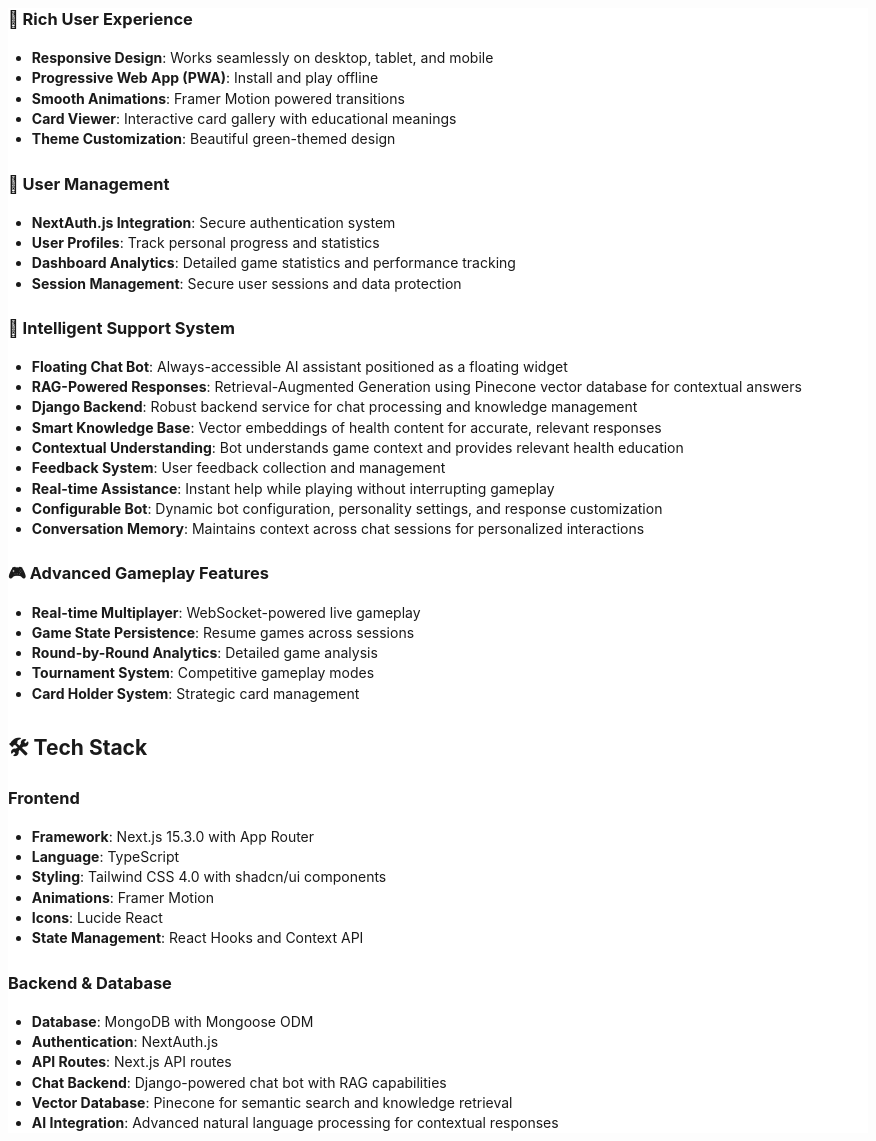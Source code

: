 ### 🎨 Rich User Experience
- **Responsive Design**: Works seamlessly on desktop, tablet, and mobile
- **Progressive Web App (PWA)**: Install and play offline
- **Smooth Animations**: Framer Motion powered transitions
- **Card Viewer**: Interactive card gallery with educational meanings
- **Theme Customization**: Beautiful green-themed design

### 👤 User Management
- **NextAuth.js Integration**: Secure authentication system
- **User Profiles**: Track personal progress and statistics
- **Dashboard Analytics**: Detailed game statistics and performance tracking
- **Session Management**: Secure user sessions and data protection

### 💬 Intelligent Support System
- **Floating Chat Bot**: Always-accessible AI assistant positioned as a floating widget
- **RAG-Powered Responses**: Retrieval-Augmented Generation using Pinecone vector database for contextual answers
- **Django Backend**: Robust backend service for chat processing and knowledge management
- **Smart Knowledge Base**: Vector embeddings of health content for accurate, relevant responses
- **Contextual Understanding**: Bot understands game context and provides relevant health education
- **Feedback System**: User feedback collection and management
- **Real-time Assistance**: Instant help while playing without interrupting gameplay
- **Configurable Bot**: Dynamic bot configuration, personality settings, and response customization
- **Conversation Memory**: Maintains context across chat sessions for personalized interactions

### 🎮 Advanced Gameplay Features
- **Real-time Multiplayer**: WebSocket-powered live gameplay
- **Game State Persistence**: Resume games across sessions
- **Round-by-Round Analytics**: Detailed game analysis
- **Tournament System**: Competitive gameplay modes
- **Card Holder System**: Strategic card management

## 🛠️ Tech Stack

### Frontend
- **Framework**: Next.js 15.3.0 with App Router
- **Language**: TypeScript
- **Styling**: Tailwind CSS 4.0 with shadcn/ui components
- **Animations**: Framer Motion
- **Icons**: Lucide React
- **State Management**: React Hooks and Context API

### Backend & Database
- **Database**: MongoDB with Mongoose ODM
- **Authentication**: NextAuth.js
- **API Routes**: Next.js API routes
- **Chat Backend**: Django-powered chat bot with RAG capabilities
- **Vector Database**: Pinecone for semantic search and knowledge retrieval
- **AI Integration**: Advanced natural language processing for contextual responses

